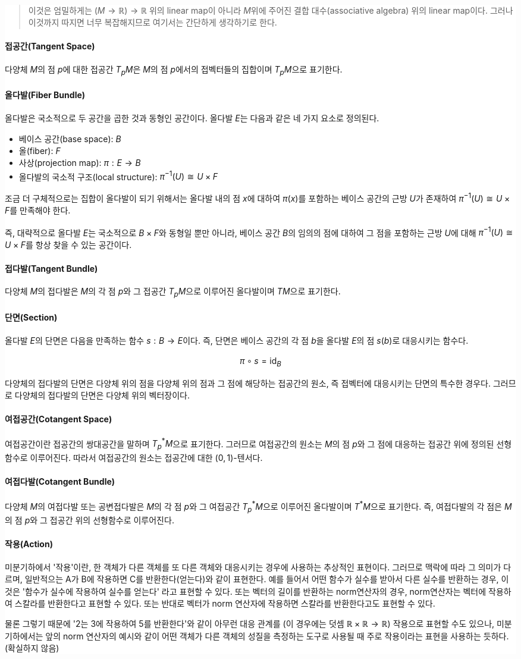 > 이것은 엄밀하게는 $(M \to \mathbb{R})\to \mathbb{R}$ 위의 linear map이 아니라 $M$위에 주어진 결합 대수(associative algebra) 위의 linear map이다. 그러나 이것까지 따지면 너무 복잡해지므로 여기서는 간단하게 생각하기로 한다.

#### 접공간(Tangent Space)

다양체 $M$의 점 $p$에 대한 접공간 $T_pM$은 $M$의 점 $p$에서의 접벡터들의 집합이며 $T_pM$으로 표기한다.

#### 올다발(Fiber Bundle)

올다발은 국소적으로 두 공간을 곱한 것과 동형인 공간이다. 올다발 $E$는 다음과 같은 네 가지 요소로 정의된다.

- 베이스 공간(base space): $B$
- 올(fiber): $F$
- 사상(projection map): $\pi: E \to B$
- 올다발의 국소적 구조(local structure): $\pi^{-1}(U) \cong U \times F$

조금 더 구체적으로는 집합이 올다발이 되기 위해서는 올다발 내의 점 $x$에 대하여 $\pi(x)$를 포함하는 베이스 공간의 근방 $U$가 존재하여 $\pi^{-1}(U) \cong U \times F$를 만족해야 한다.

즉, 대략적으로 올다발 $E$는 국소적으로 $B \times F$와 동형일 뿐만 아니라, 베이스 공간 $B$의 임의의 점에 대하여 그 점을 포함하는 근방 $U$에 대해 $\pi^{-1}(U) \cong U \times F$를 항상 찾을 수 있는 공간이다.

#### 접다발(Tangent Bundle)

다양체 $M$의 접다발은 $M$의 각 점 $p$와 그 접공간 $T_pM$으로 이루어진 올다발이며 $TM$으로 표기한다.

#### 단면(Section)

올다발 $E$의 단면은 다음을 만족하는 함수 $s: B \to E$이다. 즉, 단면은 베이스 공간의 각 점 $b$을 올다발 $E$의 점 $s(b)$로 대응시키는 함수다.

$$
\pi \circ s = \text{id}_B
$$

다양체의 접다발의 단면은 다양체 위의 점을 다양체 위의 점과 그 점에 해당하는 접공간의 원소, 즉 접벡터에 대응시키는 단면의 특수한 경우다. 그러므로 다양체의 접다발의 단면은 다양체 위의 벡터장이다.

#### 여접공간(Cotangent Space)

여접공간이란 접공간의 쌍대공간을 말하며 $T_p^*M$으로 표기한다. 그러므로 여접공간의 원소는 $M$의 점 $p$와 그 점에 대응하는 접공간 위에 정의된 선형함수로 이루어진다. 따라서 여접공간의 원소는 접공간에 대한 $(0, 1)$-텐서다.

#### 여접다발(Cotangent Bundle)

다양체 $M$의 여접다발 또는 공변접다발은 $M$의 각 점 $p$와 그 여접공간 $T_p^*M$으로 이루어진 올다발이며 $T^*M$으로 표기한다. 즉, 여접다발의 각 점은 $M$의 점 $p$와 그 접공간 위의 선형함수로 이루어진다.

#### 작용(Action)

미분기하에서 '작용'이란, 한 객체가 다른 객체를 또 다른 객체와 대응시키는 경우에 사용하는 추상적인 표현이다. 그러므로 맥락에 따라 그 의미가 다르며, 일반적으는 A가 B에 작용하면 C를 반환한다(얻는다)와 같이 표현한다. 예를 들어서 어떤 함수가 실수를 받아서 다른 실수를 반환하는 경우, 이것은 '함수가 실수에 작용하여 실수를 얻는다' 라고 표현할 수 있다. 또는 벡터의 길이를 반환하는 norm연산자의 경우, norm연산자는 벡터에 작용하여 스칼라를 반환한다고 표현할 수 있다. 또는 반대로 벡터가 norm 연산자에 작용하면 스칼라를 반환한다고도 표현할 수 있다.

물론 그렇기 때문에 '2는 3에 작용하여 5를 반환한다'와 같이 아무런 대응 관계를 (이 경우에는 덧셈 $\mathbb{R}\times \mathbb{R}\to \mathbb{R}$) 작용으로 표현할 수도 있으나, 미분기하에서는 앞의 norm 연산자의 예시와 같이 어떤 객체가 다른 객체의 성질을 측정하는 도구로 사용될 때 주로 작용이라는 표현을 사용하는 듯하다. (확실하지 않음)
